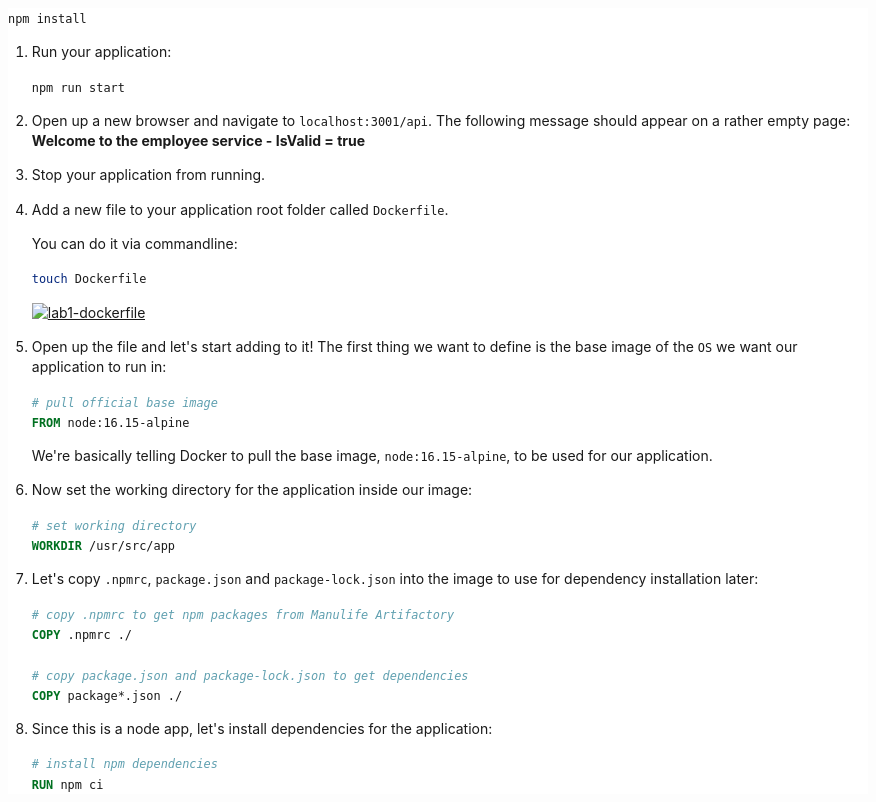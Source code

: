    ```bash
   npm install
   ```

1. Run your application:

   ```bash
   npm run start
   ```

1. Open up a new browser and navigate to `localhost:3001/api`. The following message should appear on a rather empty page: **Welcome to the employee service - IsValid = true**

1. Stop your application from running.

1. Add a new file to your application root folder called `Dockerfile`.

   You can do it via commandline:

   ```bash
   touch Dockerfile
   ```

   [<img alt="lab1-dockerfile" src="images/lab1-dockerfile.png" height="250px">](images/lab1-dockefile.png)

1. Open up the file and let's start adding to it! The first thing we want to define is the base image of the `OS` we want our application to run in:

   ```Dockerfile
   # pull official base image
   FROM node:16.15-alpine
   ```

   We're basically telling Docker to pull the base image, `node:16.15-alpine`, to be used for our application.

1. Now set the working directory for the application inside our image:

   ```Dockerfile
   # set working directory
   WORKDIR /usr/src/app
   ```

1. Let's copy `.npmrc`, `package.json` and `package-lock.json` into the image to use for dependency installation later:

   ```Dockerfile
   # copy .npmrc to get npm packages from Manulife Artifactory
   COPY .npmrc ./

   # copy package.json and package-lock.json to get dependencies
   COPY package*.json ./
   ```

1. Since this is a node app, let's install dependencies for the application:

   ```Dockerfile
   # install npm dependencies
   RUN npm ci
   ```
